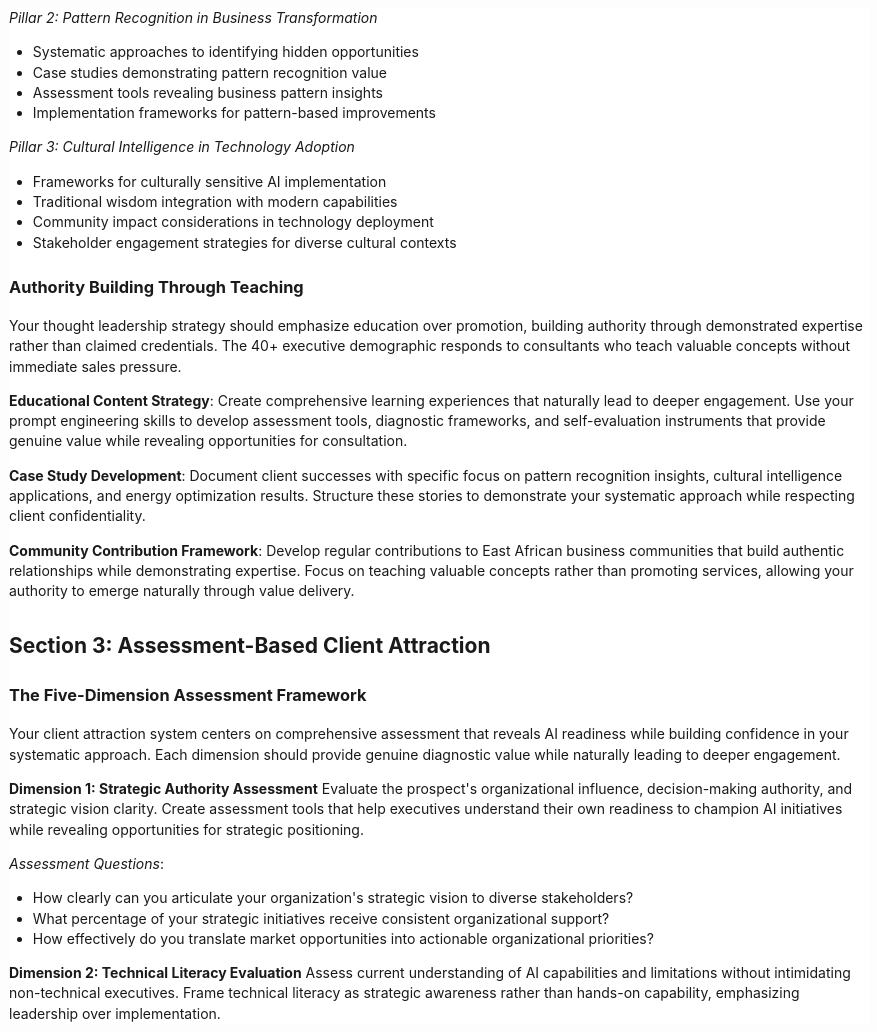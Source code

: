*Pillar 2: Pattern Recognition in Business Transformation*
- Systematic approaches to identifying hidden opportunities
- Case studies demonstrating pattern recognition value
- Assessment tools revealing business pattern insights
- Implementation frameworks for pattern-based improvements

*Pillar 3: Cultural Intelligence in Technology Adoption*
- Frameworks for culturally sensitive AI implementation
- Traditional wisdom integration with modern capabilities
- Community impact considerations in technology deployment
- Stakeholder engagement strategies for diverse cultural contexts

### Authority Building Through Teaching

Your thought leadership strategy should emphasize education over promotion, building authority through demonstrated expertise rather than claimed credentials. The 40+ executive demographic responds to consultants who teach valuable concepts without immediate sales pressure.

**Educational Content Strategy**:
Create comprehensive learning experiences that naturally lead to deeper engagement. Use your prompt engineering skills to develop assessment tools, diagnostic frameworks, and self-evaluation instruments that provide genuine value while revealing opportunities for consultation.

**Case Study Development**:
Document client successes with specific focus on pattern recognition insights, cultural intelligence applications, and energy optimization results. Structure these stories to demonstrate your systematic approach while respecting client confidentiality.

**Community Contribution Framework**:
Develop regular contributions to East African business communities that build authentic relationships while demonstrating expertise. Focus on teaching valuable concepts rather than promoting services, allowing your authority to emerge naturally through value delivery.

## Section 3: Assessment-Based Client Attraction

### The Five-Dimension Assessment Framework

Your client attraction system centers on comprehensive assessment that reveals AI readiness while building confidence in your systematic approach. Each dimension should provide genuine diagnostic value while naturally leading to deeper engagement.

**Dimension 1: Strategic Authority Assessment**
Evaluate the prospect's organizational influence, decision-making authority, and strategic vision clarity. Create assessment tools that help executives understand their own readiness to champion AI initiatives while revealing opportunities for strategic positioning.

*Assessment Questions*:
- How clearly can you articulate your organization's strategic vision to diverse stakeholders?
- What percentage of your strategic initiatives receive consistent organizational support?
- How effectively do you translate market opportunities into actionable organizational priorities?

**Dimension 2: Technical Literacy Evaluation**
Assess current understanding of AI capabilities and limitations without intimidating non-technical executives. Frame technical literacy as strategic awareness rather than hands-on capability, emphasizing leadership over implementation.
